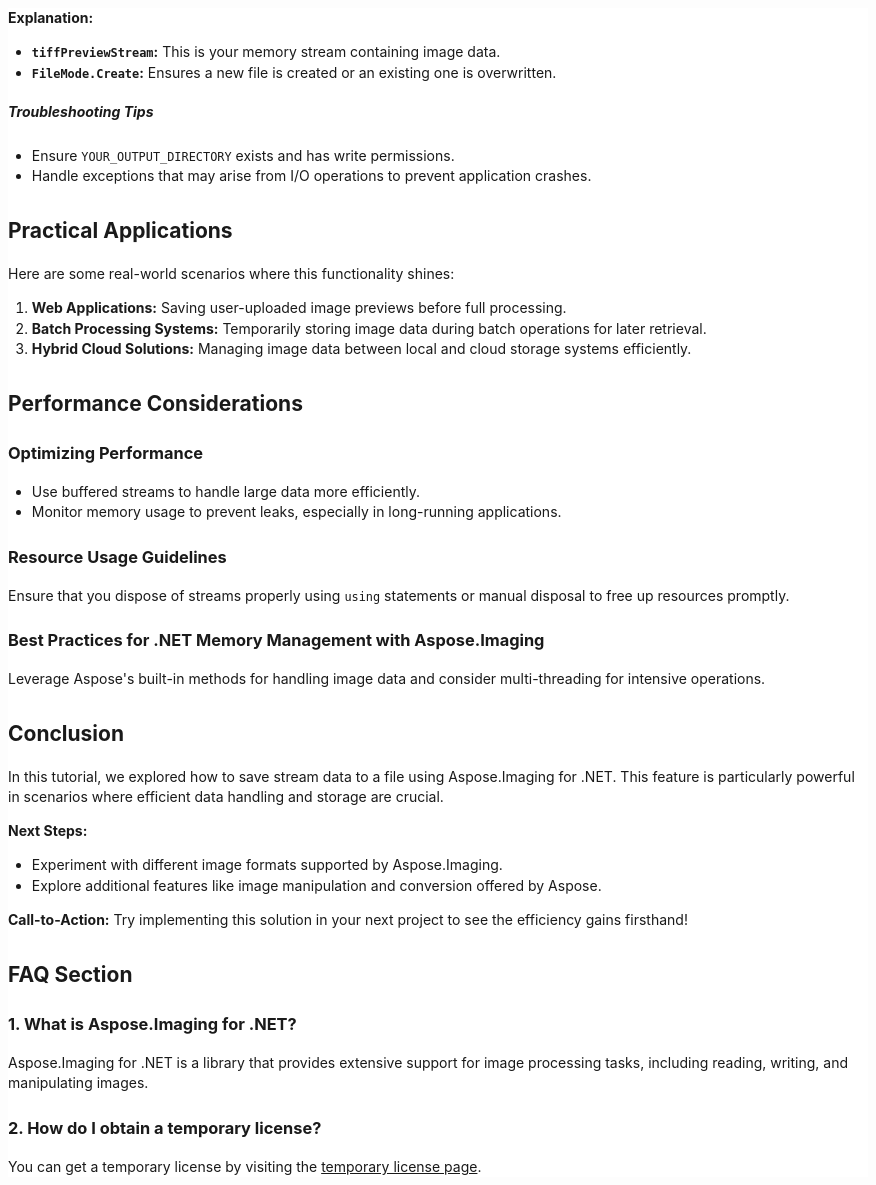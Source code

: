 **Explanation:**
- **`tiffPreviewStream`:** This is your memory stream containing image data.
- **`FileMode.Create`:** Ensures a new file is created or an existing one is overwritten.

##### Troubleshooting Tips
- Ensure `YOUR_OUTPUT_DIRECTORY` exists and has write permissions.
- Handle exceptions that may arise from I/O operations to prevent application crashes.

## Practical Applications
Here are some real-world scenarios where this functionality shines:
1. **Web Applications:** Saving user-uploaded image previews before full processing.
2. **Batch Processing Systems:** Temporarily storing image data during batch operations for later retrieval.
3. **Hybrid Cloud Solutions:** Managing image data between local and cloud storage systems efficiently.

## Performance Considerations
### Optimizing Performance
- Use buffered streams to handle large data more efficiently.
- Monitor memory usage to prevent leaks, especially in long-running applications.

### Resource Usage Guidelines
Ensure that you dispose of streams properly using `using` statements or manual disposal to free up resources promptly.

### Best Practices for .NET Memory Management with Aspose.Imaging
Leverage Aspose's built-in methods for handling image data and consider multi-threading for intensive operations.

## Conclusion
In this tutorial, we explored how to save stream data to a file using Aspose.Imaging for .NET. This feature is particularly powerful in scenarios where efficient data handling and storage are crucial.

**Next Steps:**
- Experiment with different image formats supported by Aspose.Imaging.
- Explore additional features like image manipulation and conversion offered by Aspose.

**Call-to-Action:** Try implementing this solution in your next project to see the efficiency gains firsthand!

## FAQ Section

### 1. What is Aspose.Imaging for .NET?
Aspose.Imaging for .NET is a library that provides extensive support for image processing tasks, including reading, writing, and manipulating images.

### 2. How do I obtain a temporary license?
You can get a temporary license by visiting the [temporary license page](https://purchase.aspose.com/temporary-license/).
